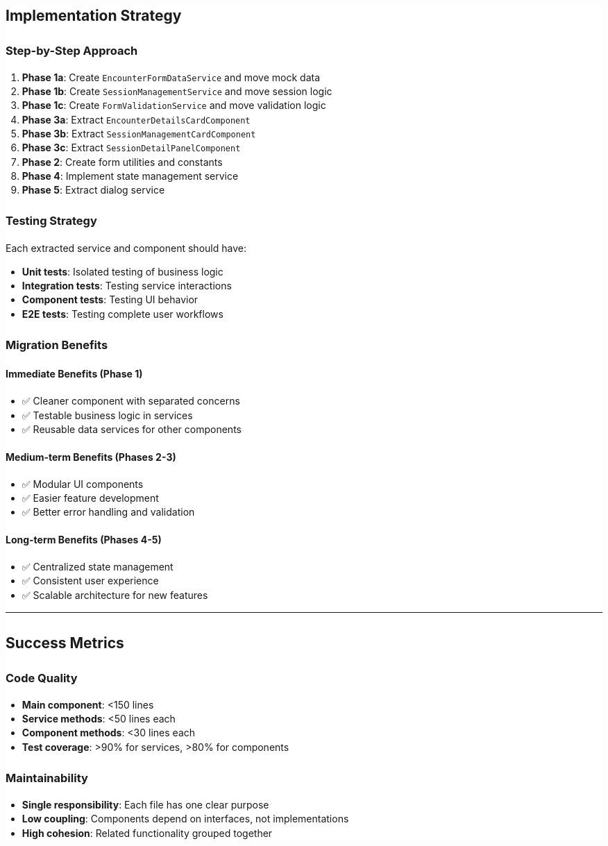 
## Implementation Strategy

### Step-by-Step Approach

1. **Phase 1a**: Create `EncounterFormDataService` and move mock data
2. **Phase 1b**: Create `SessionManagementService` and move session logic
3. **Phase 1c**: Create `FormValidationService` and move validation logic
4. **Phase 3a**: Extract `EncounterDetailsCardComponent`
5. **Phase 3b**: Extract `SessionManagementCardComponent`
6. **Phase 3c**: Extract `SessionDetailPanelComponent`
7. **Phase 2**: Create form utilities and constants
8. **Phase 4**: Implement state management service
9. **Phase 5**: Extract dialog service

### Testing Strategy

Each extracted service and component should have:
- **Unit tests**: Isolated testing of business logic
- **Integration tests**: Testing service interactions
- **Component tests**: Testing UI behavior
- **E2E tests**: Testing complete user workflows

### Migration Benefits

#### Immediate Benefits (Phase 1)
- ✅ Cleaner component with separated concerns
- ✅ Testable business logic in services
- ✅ Reusable data services for other components

#### Medium-term Benefits (Phases 2-3)
- ✅ Modular UI components
- ✅ Easier feature development
- ✅ Better error handling and validation

#### Long-term Benefits (Phases 4-5)
- ✅ Centralized state management
- ✅ Consistent user experience
- ✅ Scalable architecture for new features

---

## Success Metrics

### Code Quality
- **Main component**: <150 lines
- **Service methods**: <50 lines each
- **Component methods**: <30 lines each
- **Test coverage**: >90% for services, >80% for components

### Maintainability
- **Single responsibility**: Each file has one clear purpose
- **Low coupling**: Components depend on interfaces, not implementations
- **High cohesion**: Related functionality grouped together
